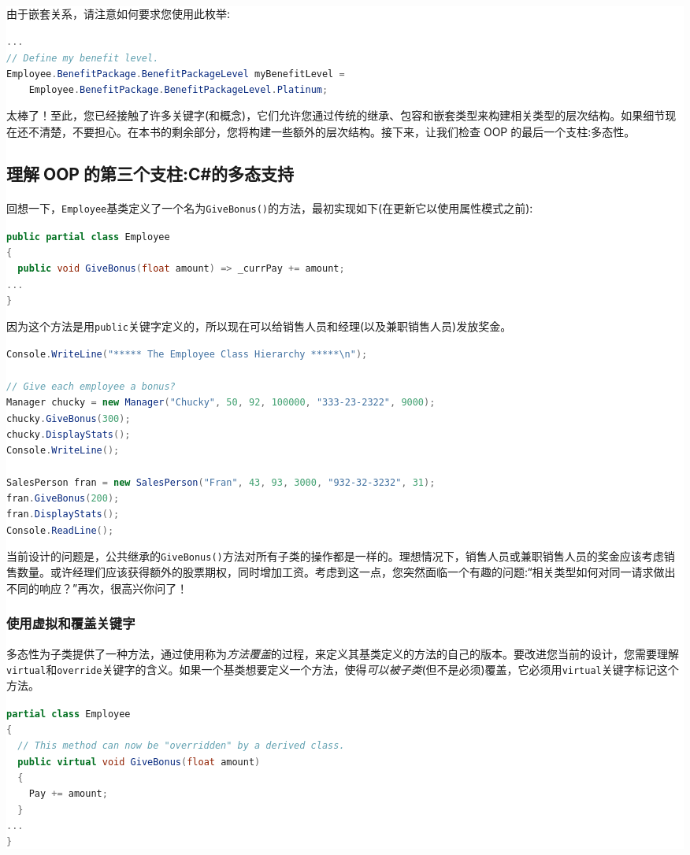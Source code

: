 由于嵌套关系，请注意如何要求您使用此枚举:

```cs
...
// Define my benefit level.
Employee.BenefitPackage.BenefitPackageLevel myBenefitLevel =
    Employee.BenefitPackage.BenefitPackageLevel.Platinum;

```

太棒了！至此，您已经接触了许多关键字(和概念)，它们允许您通过传统的继承、包容和嵌套类型来构建相关类型的层次结构。如果细节现在还不清楚，不要担心。在本书的剩余部分，您将构建一些额外的层次结构。接下来，让我们检查 OOP 的最后一个支柱:多态性。

## 理解 OOP 的第三个支柱:C#的多态支持

回想一下，`Employee`基类定义了一个名为`GiveBonus()`的方法，最初实现如下(在更新它以使用属性模式之前):

```cs
public partial class Employee
{
  public void GiveBonus(float amount) => _currPay += amount;
...
}

```

因为这个方法是用`public`关键字定义的，所以现在可以给销售人员和经理(以及兼职销售人员)发放奖金。

```cs
Console.WriteLine("***** The Employee Class Hierarchy *****\n");

// Give each employee a bonus?
Manager chucky = new Manager("Chucky", 50, 92, 100000, "333-23-2322", 9000);
chucky.GiveBonus(300);
chucky.DisplayStats();
Console.WriteLine();

SalesPerson fran = new SalesPerson("Fran", 43, 93, 3000, "932-32-3232", 31);
fran.GiveBonus(200);
fran.DisplayStats();
Console.ReadLine();

```

当前设计的问题是，公共继承的`GiveBonus()`方法对所有子类的操作都是一样的。理想情况下，销售人员或兼职销售人员的奖金应该考虑销售数量。或许经理们应该获得额外的股票期权，同时增加工资。考虑到这一点，您突然面临一个有趣的问题:“相关类型如何对同一请求做出不同的响应？”再次，很高兴你问了！

### 使用虚拟和覆盖关键字

多态性为子类提供了一种方法，通过使用称为*方法覆盖*的过程，来定义其基类定义的方法的自己的版本。要改进您当前的设计，您需要理解`virtual`和`override`关键字的含义。如果一个基类想要定义一个方法，使得*可以被子类*(但不是必须)覆盖，它必须用`virtual`关键字标记这个方法。

```cs
partial class Employee
{
  // This method can now be "overridden" by a derived class.
  public virtual void GiveBonus(float amount)
  {
    Pay += amount;
  }
...
}

```
